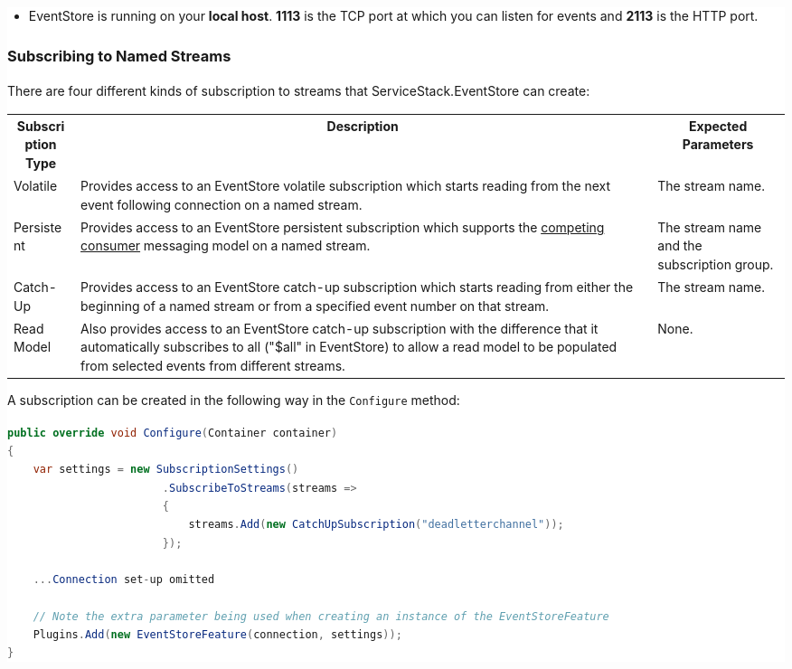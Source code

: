 - EventStore is running on your **local host**. **1113** is the TCP port at which you can listen for events and **2113** is the HTTP port.

### Subscribing to Named Streams ###

There are four different kinds of subscription to streams that ServiceStack.EventStore can create:

<table class="tg">
  <tr>
    <th class="tg-qnmb">Subscription Type</th>
    <th class="tg-qnmb">Description</th>
    <th class="tg-qv16">Expected Parameters</th>
  </tr>
  <tr>
    <td class="tg-9hbo">Volatile</td>
    <td class="tg-n9nb">Provides access to an EventStore volatile subscription which starts reading from the next event following connection on a named stream.</td>
    <td class="tg-yw4l">The stream name.</td>
  </tr>
  <tr>
    <td class="tg-e3zv">Persistent</td>
    <td class="tg-381c">Provides access to an EventStore persistent subscription which supports the <a href="http://www.enterpriseintegrationpatterns.com/patterns/messaging/CompetingConsumers.html">competing consumer</a> messaging model on a named stream.</td>
    <td class="tg-yw4l">The stream name and the subscription group.</td>
  </tr>
  <tr>
    <td class="tg-e3zv">Catch-Up</td>
    <td class="tg-031e">Provides access to an EventStore catch-up subscription which starts reading from either the beginning of a named stream or from a specified event number on that stream.</td>
    <td class="tg-yw4l">The stream name.</td>
  </tr>
  <tr>
    <td class="tg-e3zv">Read Model</td>
    <td class="tg-031e">Also provides access to an EventStore catch-up subscription with the difference that it automatically subscribes to all ("$all" in EventStore) to allow a read model to be populated from selected events from different streams.</td>
    <td class="tg-yw4l">None.</td>
  </tr>
</table>

A subscription can be created in the following way in the `Configure` method:

```csharp
public override void Configure(Container container)
{
    var settings = new SubscriptionSettings()
			        	.SubscribeToStreams(streams =>
            	    	{
                	    	streams.Add(new CatchUpSubscription("deadletterchannel"));
                		});

 	...Connection set-up omitted

	// Note the extra parameter being used when creating an instance of the EventStoreFeature
	Plugins.Add(new EventStoreFeature(connection, settings));
}
```
